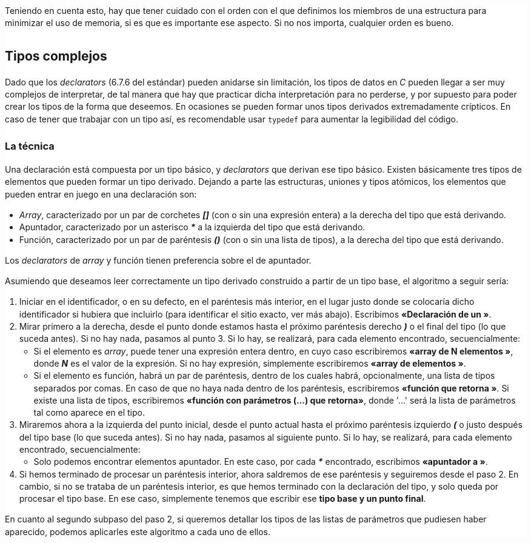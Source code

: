 Teniendo en cuenta esto, hay que tener cuidado con el orden con el que definimos los miembros de una estructura para minimizar el uso de memoria, si es que es importante ese aspecto. Si no nos importa, cualquier orden es bueno.

## Tipos complejos

Dado que los *declarators* (6.7.6 del estándar) pueden anidarse sin limitación, los tipos de datos en *C* pueden llegar a ser muy complejos de interpretar, de tal manera que hay que practicar dicha interpretación para no perderse, y por supuesto para poder crear los tipos de la forma que deseemos. En ocasiones se pueden formar unos tipos derivados extremadamente crípticos. En caso de tener que trabajar con un tipo así, es recomendable usar `typedef` para aumentar la legibilidad del código.

### La técnica

Una declaración está compuesta por un tipo básico, y *declarators* que derivan ese tipo básico. Existen básicamente tres tipos de elementos que pueden formar un tipo derivado. Dejando a parte las estructuras, uniones y tipos atómicos, los elementos que pueden entrar en juego en una declaración son:

- *Array*, caracterizado por un par de corchetes ***[]*** (con o sin una expresión entera) a la derecha del tipo que está derivando.
- Apuntador, caracterizado por un asterisco ***\**** a la izquierda del tipo que está derivando.
- Función, caracterizado por un par de paréntesis ***()*** (con o sin una lista de tipos), a la derecha del tipo que está derivando.

Los *declarators* de *array* y función tienen preferencia sobre el de apuntador.

Asumiendo que deseamos leer correctamente un tipo derivado construido a partir de un tipo base, el algoritmo a seguir sería:

1. Iniciar en el identificador, o en su defecto, en el paréntesis más interior, en el lugar justo donde se colocaría dicho identificador si hubiera que incluirlo (para identificar el sitio exacto, ver más abajo). Escribimos **«Declaración de un »**.
2. Mirar primero a la derecha, desde el punto donde estamos hasta el próximo paréntesis derecho ***)*** o el final del tipo (lo que suceda antes). Si no hay nada, pasamos al punto 3. Si lo hay, se realizará, para cada elemento encontrado, secuencialmente:
    - Si el elemento es *array*, puede tener una expresión entera dentro, en cuyo caso escribiremos **«array de N elementos »**, donde ***N*** es el valor de la expresión. Si no hay expresión, simplemente escribiremos **«array de elementos »**.
    - Si el elemento es función, habrá un par de paréntesis, dentro de los cuales habrá, opcionalmente, una lista de tipos separados por comas. En caso de que no haya nada dentro de los paréntesis, escribiremos **«función que retorna »**. Si existe una lista de tipos, escribiremos **«función con parámetros (...) que retorna»**, donde '...' será la lista de parámetros tal como aparece en el tipo.
3. Miraremos ahora a la izquierda del punto inicial, desde el punto actual hasta el próximo paréntesis izquierdo ***(*** o justo después del tipo base (lo que suceda antes). Si no hay nada, pasamos al siguiente punto. Si lo hay, se realizará, para cada elemento encontrado, secuencialmente:
    - Solo podemos encontrar elementos apuntador. En este caso, por cada ***\**** encontrado, escribimos **«apuntador a »**.
4. Si hemos terminado de procesar un paréntesis interior, ahora saldremos de ese paréntesis y seguiremos desde el paso 2. En cambio, si no se trataba de un paréntesis interior, es que hemos terminado con la declaración del tipo, y solo queda por procesar el tipo base. En ese caso, simplemente tenemos que escribir ese **tipo base y un punto final**.

En cuanto al segundo subpaso del paso 2, si queremos detallar los tipos de las listas de parámetros que pudiesen haber aparecido, podemos aplicarles este algoritmo a cada uno de ellos.
